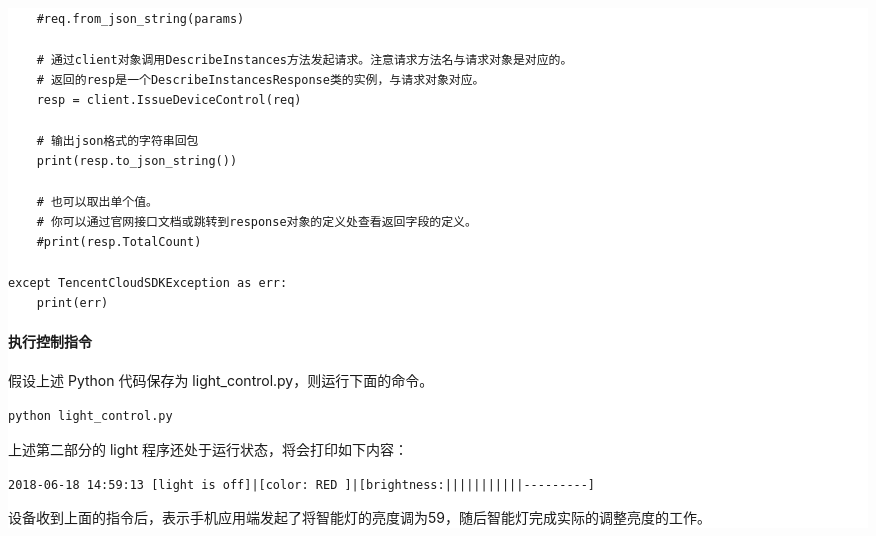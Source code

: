 ```
    #req.from_json_string(params)

    # 通过client对象调用DescribeInstances方法发起请求。注意请求方法名与请求对象是对应的。
    # 返回的resp是一个DescribeInstancesResponse类的实例，与请求对象对应。
    resp = client.IssueDeviceControl(req)

    # 输出json格式的字符串回包
    print(resp.to_json_string())

    # 也可以取出单个值。
    # 你可以通过官网接口文档或跳转到response对象的定义处查看返回字段的定义。
    #print(resp.TotalCount)

except TencentCloudSDKException as err:
    print(err)
```

#### 执行控制指令
假设上述 Python 代码保存为 light_control.py，则运行下面的命令。

```
python light_control.py
```

上述第二部分的 light 程序还处于运行状态，将会打印如下内容：

```
2018-06-18 14:59:13 [light is off]|[color: RED ]|[brightness:|||||||||||---------]
```

设备收到上面的指令后，表示手机应用端发起了将智能灯的亮度调为59，随后智能灯完成实际的调整亮度的工作。

